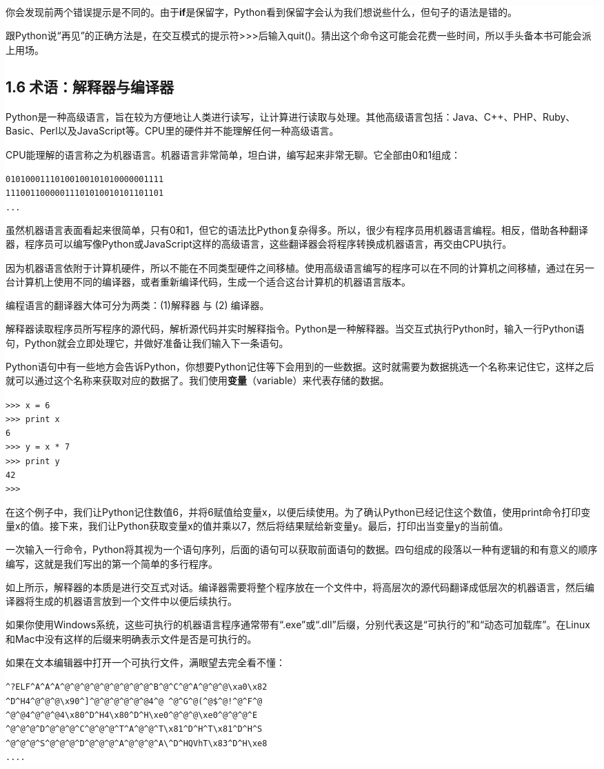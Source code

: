 你会发现前两个错误提示是不同的。由于**if**是保留字，Python看到保留字会认为我们想说些什么，但句子的语法是错的。

跟Python说“再见”的正确方法是，在交互模式的提示符&gt;&gt;&gt;后输入quit()。猜出这个命令这可能会花费一些时间，所以手头备本书可能会派上用场。

## 1.6 术语：解释器与编译器

Python是一种高级语言，旨在较为方便地让人类进行读写，让计算进行读取与处理。其他高级语言包括：Java、C++、PHP、Ruby、Basic、Perl以及JavaScript等。CPU里的硬件并不能理解任何一种高级语言。

CPU能理解的语言称之为机器语言。机器语言非常简单，坦白讲，编写起来非常无聊。它全部由0和1组成：

```
01010001110100100101010000001111
11100110000011101010010101101101
...
```

虽然机器语言表面看起来很简单，只有0和1，但它的语法比Python复杂得多。所以，很少有程序员用机器语言编程。相反，借助各种翻译器，程序员可以编写像Python或JavaScript这样的高级语言，这些翻译器会将程序转换成机器语言，再交由CPU执行。

因为机器语言依附于计算机硬件，所以不能在不同类型硬件之间移植。使用高级语言编写的程序可以在不同的计算机之间移植，通过在另一台计算机上使用不同的编译器，或者重新编译代码，生成一个适合这台计算机的机器语言版本。

编程语言的翻译器大体可分为两类：(1)解释器 与 (2) 编译器。

解释器读取程序员所写程序的源代码，解析源代码并实时解释指令。Python是一种解释器。当交互式执行Python时，输入一行Python语句，Python就会立即处理它，并做好准备让我们输入下一条语句。

Python语句中有一些地方会告诉Python，你想要Python记住等下会用到的一些数据。这时就需要为数据挑选一个名称来记住它，这样之后就可以通过这个名称来获取对应的数据了。我们使用**变量**（variable）来代表存储的数据。

```
>>> x = 6
>>> print x
6
>>> y = x * 7
>>> print y
42
>>>
```

在这个例子中，我们让Python记住数值6，并将6赋值给变量x，以便后续使用。为了确认Python已经记住这个数值，使用print命令打印变量x的值。接下来，我们让Python获取变量x的值并乘以7，然后将结果赋给新变量y。最后，打印出当变量y的当前值。

一次输入一行命令，Python将其视为一个语句序列，后面的语句可以获取前面语句的数据。四句组成的段落以一种有逻辑的和有意义的顺序编写，这就是我们写出的第一个简单的多行程序。

如上所示，解释器的本质是进行交互式对话。编译器需要将整个程序放在一个文件中，将高层次的源代码翻译成低层次的机器语言，然后编译器将生成的机器语言放到一个文件中以便后续执行。

如果你使用Windows系统，这些可执行的机器语言程序通常带有“.exe”或“.dll”后缀，分别代表这是“可执行的”和“动态可加载库”。在Linux和Mac中没有这样的后缀来明确表示文件是否是可执行的。

如果在文本编辑器中打开一个可执行文件，满眼望去完全看不懂：

```
^?ELF^A^A^A^@^@^@^@^@^@^@^@^@^B^@^C^@^A^@^@^@\xa0\x82
^D^H4^@^@^@\x90^]^@^@^@^@^@^@4^@ ^@^G^@(^@$^@!^@^F^@
^@^@4^@^@^@4\x80^D^H4\x80^D^H\xe0^@^@^@\xe0^@^@^@^E
^@^@^@^D^@^@^@^C^@^@^@^T^A^@^@^T\x81^D^H^T\x81^D^H^S
^@^@^@^S^@^@^@^D^@^@^@^A^@^@^@^A\^D^HQVhT\x83^D^H\xe8
....
```
